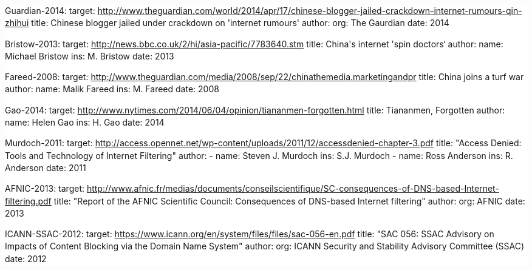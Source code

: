  Guardian-2014:
    target: http://www.theguardian.com/world/2014/apr/17/chinese-blogger-jailed-crackdown-internet-rumours-qin-zhihui
    title: Chinese blogger jailed under crackdown on 'internet rumours'
    author:
      org: The Gaurdian
    date: 2014

  Bristow-2013:
    target: http://news.bbc.co.uk/2/hi/asia-pacific/7783640.stm
    title: China's internet 'spin doctors‘
    author:
      name: Michael Bristow
      ins: M. Bristow
    date: 2013

  Fareed-2008:
    target: http://www.theguardian.com/media/2008/sep/22/chinathemedia.marketingandpr
    title: China joins a turf war
    author:
      name: Malik Fareed
      ins: M. Fareed
    date: 2008

  Gao-2014:
    target: http://www.nytimes.com/2014/06/04/opinion/tiananmen-forgotten.html
    title: Tiananmen, Forgotten
    author:
      name: Helen Gao
      ins: H. Gao
    date: 2014

  Murdoch-2011:
    target: http://access.opennet.net/wp-content/uploads/2011/12/accessdenied-chapter-3.pdf
    title: "Access Denied: Tools and Technology of Internet Filtering"
    author:
    -
      name: Steven J. Murdoch
      ins: S.J. Murdoch
    -
      name: Ross Anderson
      ins: R. Anderson
    date: 2011

  AFNIC-2013:
    target: http://www.afnic.fr/medias/documents/conseilscientifique/SC-consequences-of-DNS-based-Internet-filtering.pdf
    title: "Report of the AFNIC Scientific Council: Consequences of DNS-based Internet filtering"
    author:
      org: AFNIC
    date: 2013

  ICANN-SSAC-2012:
    target: https://www.icann.org/en/system/files/files/sac-056-en.pdf
    title: "SAC 056: SSAC Advisory on Impacts of Content Blocking via the Domain Name System"
    author:
      org: ICANN Security and Stability Advisory Committee (SSAC)
    date: 2012
